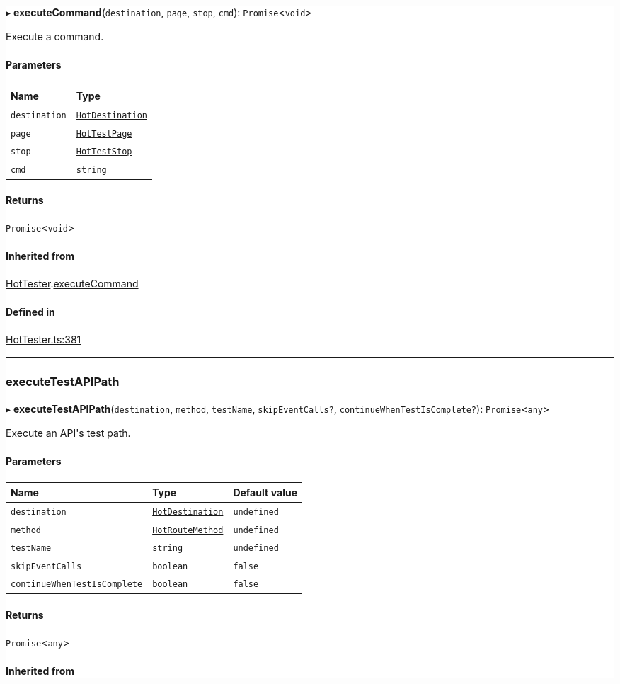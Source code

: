 ▸ **executeCommand**(`destination`, `page`, `stop`, `cmd`): `Promise`<`void`\>

Execute a command.

#### Parameters

| Name | Type |
| :------ | :------ |
| `destination` | [`HotDestination`](../interfaces/HotDestination.md) |
| `page` | [`HotTestPage`](../interfaces/HotTestPage.md) |
| `stop` | [`HotTestStop`](../interfaces/HotTestStop.md) |
| `cmd` | `string` |

#### Returns

`Promise`<`void`\>

#### Inherited from

[HotTester](HotTester.md).[executeCommand](HotTester.md#executecommand)

#### Defined in

[HotTester.ts:381](https://github.com/OurFreeLight/HotStaq/blob/3f2c5d8/src/HotTester.ts#L381)

___

### executeTestAPIPath

▸ **executeTestAPIPath**(`destination`, `method`, `testName`, `skipEventCalls?`, `continueWhenTestIsComplete?`): `Promise`<`any`\>

Execute an API's test path.

#### Parameters

| Name | Type | Default value |
| :------ | :------ | :------ |
| `destination` | [`HotDestination`](../interfaces/HotDestination.md) | `undefined` |
| `method` | [`HotRouteMethod`](HotRouteMethod.md) | `undefined` |
| `testName` | `string` | `undefined` |
| `skipEventCalls` | `boolean` | `false` |
| `continueWhenTestIsComplete` | `boolean` | `false` |

#### Returns

`Promise`<`any`\>

#### Inherited from
